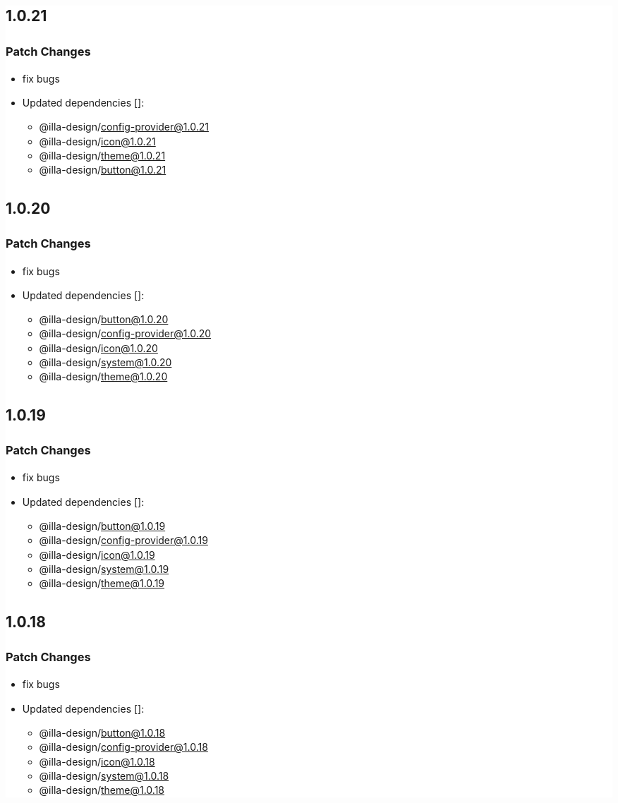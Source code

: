 ## 1.0.21

### Patch Changes

- fix bugs

- Updated dependencies []:
  - @illa-design/config-provider@1.0.21
  - @illa-design/icon@1.0.21
  - @illa-design/theme@1.0.21
  - @illa-design/button@1.0.21

## 1.0.20

### Patch Changes

- fix bugs

- Updated dependencies []:
  - @illa-design/button@1.0.20
  - @illa-design/config-provider@1.0.20
  - @illa-design/icon@1.0.20
  - @illa-design/system@1.0.20
  - @illa-design/theme@1.0.20

## 1.0.19

### Patch Changes

- fix bugs

- Updated dependencies []:
  - @illa-design/button@1.0.19
  - @illa-design/config-provider@1.0.19
  - @illa-design/icon@1.0.19
  - @illa-design/system@1.0.19
  - @illa-design/theme@1.0.19

## 1.0.18

### Patch Changes

- fix bugs

- Updated dependencies []:
  - @illa-design/button@1.0.18
  - @illa-design/config-provider@1.0.18
  - @illa-design/icon@1.0.18
  - @illa-design/system@1.0.18
  - @illa-design/theme@1.0.18
